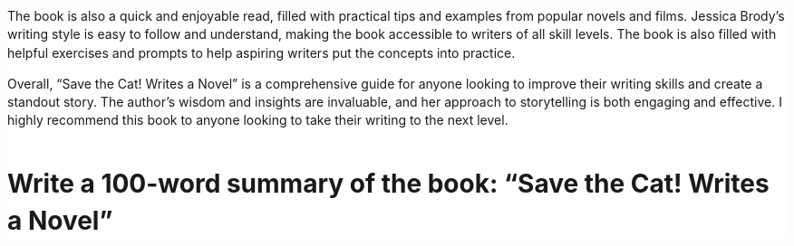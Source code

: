 The book is also a quick and enjoyable read, filled with practical tips and examples from popular novels and films. Jessica Brody’s writing style is easy to follow and understand, making the book accessible to writers of all skill levels. The book is also filled with helpful exercises and prompts to help aspiring writers put the concepts into practice.

Overall, “Save the Cat! Writes a Novel” is a comprehensive guide for anyone looking to improve their writing skills and create a standout story. The author’s wisdom and insights are invaluable, and her approach to storytelling is both engaging and effective. I highly recommend this book to anyone looking to take their writing to the next level.

# Write a 100-word summary of the book: “Save the Cat! Writes a Novel”

